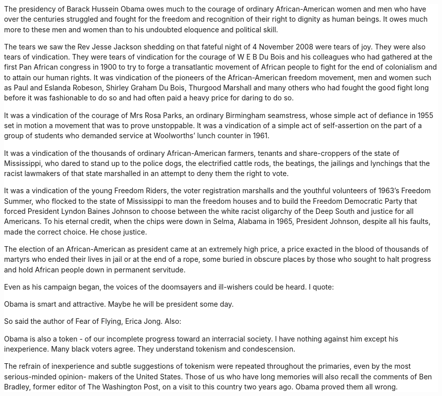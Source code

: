 The presidency of Barack Hussein Obama owes much to the courage of ordinary
African-American women and men who have over the centuries struggled and
fought for the freedom and recognition of their right to dignity as human
beings. It owes much more to these men and women than to his undoubted
eloquence and political skill.

The tears we saw the Rev Jesse Jackson shedding on that fateful night of 4
November 2008 were tears of joy. They were also tears of vindication. They
were tears of vindication for the courage of W E B Du Bois and his
colleagues who had gathered at the first Pan African congress in 1900 to
try to forge a transatlantic movement of African people to fight for the
end of colonialism and to attain our human rights. It was vindication of
the pioneers of the African-American freedom movement, men and women such
as Paul and Eslanda Robeson, Shirley Graham Du Bois, Thurgood Marshall and
many others who had fought the good fight long before it was fashionable to
do so and had often paid a heavy price for daring to do so.

It was a vindication of the courage of Mrs Rosa Parks, an ordinary
Birmingham seamstress, whose simple act of defiance in 1955 set in motion a
movement that was to prove unstoppable. It was a vindication of a simple
act of self-assertion on the part of a group of students who demanded
service at Woolworths’ lunch counter in 1961.

It was a vindication of the thousands of ordinary African-American farmers,
tenants and share-croppers of the state of Mississippi, who dared to stand
up to the police dogs, the electrified cattle rods, the beatings, the
jailings and lynchings that the racist lawmakers of that state marshalled
in an attempt to deny them the right to vote.

It was a vindication of the young Freedom Riders, the voter registration
marshalls and the youthful volunteers of 1963’s Freedom Summer, who flocked
to the state of Mississippi to man the freedom houses and to build the
Freedom Democratic Party that forced President Lyndon Baines Johnson to
choose between the white racist oligarchy of the Deep South and justice for
all Americans. To his eternal credit, when the chips were down in Selma,
Alabama in 1965, President Johnson, despite all his faults, made the
correct choice. He chose justice.

The election of an African-American as president came at an extremely high
price, a price exacted in the blood of thousands of martyrs who ended their
lives in jail or at the end of a rope, some buried in obscure places by
those who sought to halt progress and hold African people down in permanent
servitude.

Even as his campaign began, the voices of the doomsayers and ill-wishers
could be heard. I quote:

   Obama is smart and attractive. Maybe he will be president some day.

So said the author of Fear of Flying, Erica Jong. Also:

   Obama is also a token - of our incomplete progress toward an interracial
   society. I have nothing against him except his inexperience. Many black
   voters agree. They understand tokenism and condescension.

The refrain of inexperience and subtle suggestions of tokenism were
repeated throughout the primaries, even by the most serious-minded opinion-
makers of the United States. Those of us who have long memories will also
recall the comments of Ben Bradley, former editor of The Washington Post,
on a visit to this country two years ago. Obama proved them all wrong.
